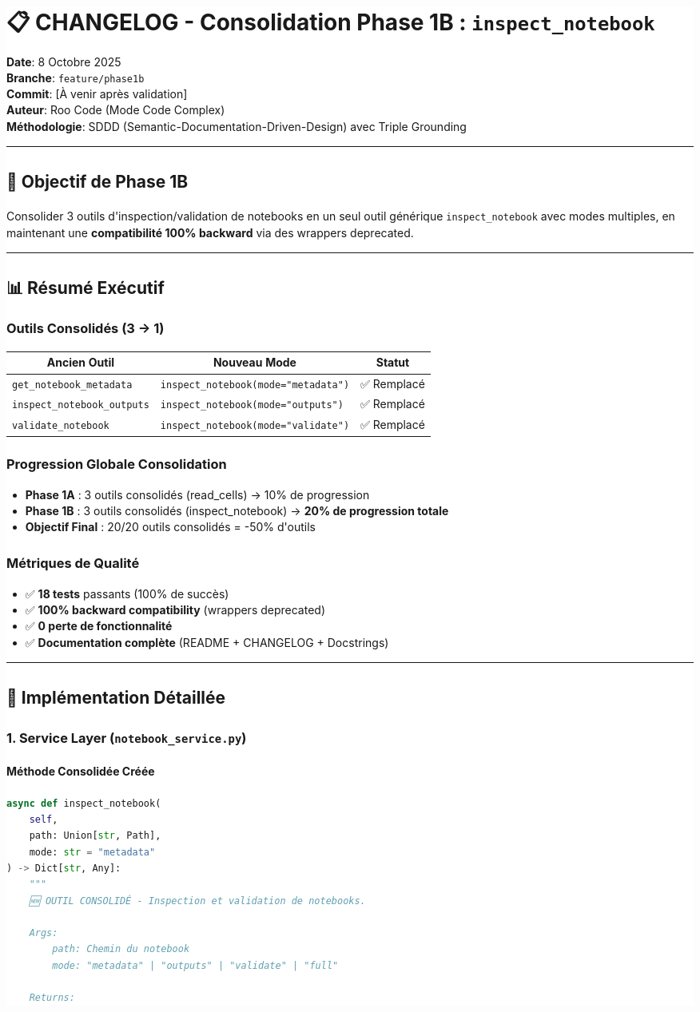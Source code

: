 # 📋 CHANGELOG - Consolidation Phase 1B : `inspect_notebook`

**Date**: 8 Octobre 2025  
**Branche**: `feature/phase1b`  
**Commit**: [À venir après validation]  
**Auteur**: Roo Code (Mode Code Complex)  
**Méthodologie**: SDDD (Semantic-Documentation-Driven-Design) avec Triple Grounding

---

## 🎯 Objectif de Phase 1B

Consolider 3 outils d'inspection/validation de notebooks en un seul outil générique `inspect_notebook` avec modes multiples, en maintenant une **compatibilité 100% backward** via des wrappers deprecated.

---

## 📊 Résumé Exécutif

### Outils Consolidés (3 → 1)
| Ancien Outil | Nouveau Mode | Statut |
|--------------|--------------|--------|
| `get_notebook_metadata` | `inspect_notebook(mode="metadata")` | ✅ Remplacé |
| `inspect_notebook_outputs` | `inspect_notebook(mode="outputs")` | ✅ Remplacé |
| `validate_notebook` | `inspect_notebook(mode="validate")` | ✅ Remplacé |

### Progression Globale Consolidation
- **Phase 1A** : 3 outils consolidés (read_cells) → 10% de progression
- **Phase 1B** : 3 outils consolidés (inspect_notebook) → **20% de progression totale**
- **Objectif Final** : 20/20 outils consolidés = -50% d'outils

### Métriques de Qualité
- ✅ **18 tests** passants (100% de succès)
- ✅ **100% backward compatibility** (wrappers deprecated)
- ✅ **0 perte de fonctionnalité**
- ✅ **Documentation complète** (README + CHANGELOG + Docstrings)

---

## 🔧 Implémentation Détaillée

### 1. Service Layer (`notebook_service.py`)

#### Méthode Consolidée Créée
```python
async def inspect_notebook(
    self, 
    path: Union[str, Path], 
    mode: str = "metadata"
) -> Dict[str, Any]:
    """
    🆕 OUTIL CONSOLIDÉ - Inspection et validation de notebooks.
    
    Args:
        path: Chemin du notebook
        mode: "metadata" | "outputs" | "validate" | "full"
    
    Returns:
```